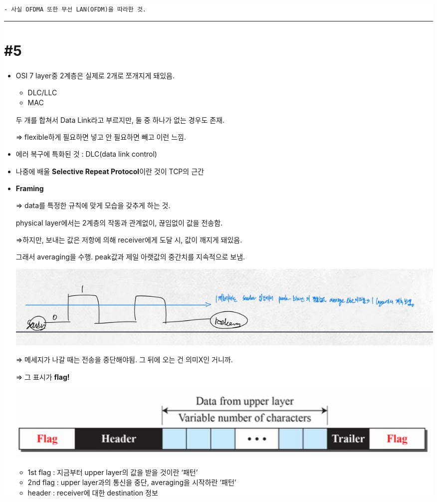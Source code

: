     - 사실 OFDMA 또한 무선 LAN(OFDM)을 따라한 것.

---

# #5

- OSI 7 layer중 2계층은 실제로 2개로 쪼개지게 돼있음.
    - DLC/LLC
    - MAC
    
    두 개를 합쳐서 Data Link라고 부르지만, 둘 중 하나가 없는 경우도 존재.
    
    ⇒ flexible하게 필요하면 넣고 안 필요하면 빼고 이런 느낌.
    
- 에러 복구에 특화된 것 : DLC(data link control)
- 나중에 배울 **Selective Repeat Protocol**이란 것이 TCP의 근간
- **Framing**
    
    ⇒ data를 특정한 규칙에 맞게 모습을 갖추게 하는 것.
    
    physical layer에서는 2계층의 작동과 관계없이, 끊임없이 값을 전송함.
    
    ⇒하지만, 보내는 값은 저항에 의해 receiver에게 도달 시, 값이 깨지게 돼있음.
    
    그래서 averaging을 수행. peak값과 제일 아랫값의 중간치를 지속적으로 보냄. 
    
    ![image.png](image%2021.png)
    
    ⇒ 메세지가 나갈 때는 전송을 중단해야됨. 그 뒤에 오는 건 의미X인 거니까.
    
    ⇒ 그 표시가 **flag!**
    
    ![image.png](image%2022.png)
    
    - 1st flag : 지금부터 upper layer의 값을 받을 것이란 ‘패턴’
    - 2nd flag : upper layer과의 통신을 중단, averaging을 시작하란 ‘패턴’
    - header : receiver에 대한 destination 정보
    